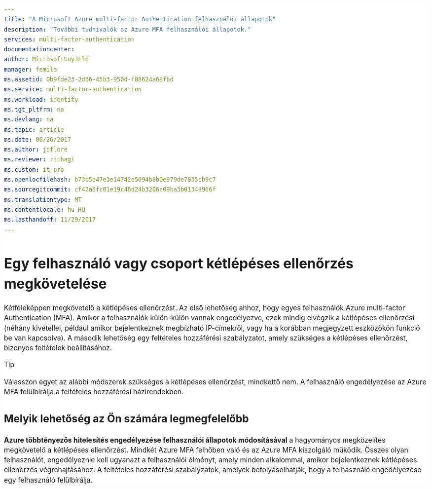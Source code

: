 ```yaml
---
title: "A Microsoft Azure multi-factor Authentication felhasználói állapotok"
description: "További tudnivalók az Azure MFA felhasználói állapotok."
services: multi-factor-authentication
documentationcenter: 
author: MicrosoftGuyJFlo
manager: femila
ms.assetid: 0b9fde23-2d36-45b3-950d-f88624a68fbd
ms.service: multi-factor-authentication
ms.workload: identity
ms.tgt_pltfrm: na
ms.devlang: na
ms.topic: article
ms.date: 06/26/2017
ms.author: joflore
ms.reviewer: richagi
ms.custom: it-pro
ms.openlocfilehash: b73b5e47e3e14742e5094b8b0e979de7835cb9c7
ms.sourcegitcommit: cf42a5fc01e19c46d24b3206c09ba3b01348966f
ms.translationtype: MT
ms.contentlocale: hu-HU
ms.lasthandoff: 11/29/2017
---
```

# <a name="how-to-require-two-step-verification-for-a-user-or-group"></a>Egy felhasználó vagy csoport kétlépéses ellenőrzés megkövetelése

Kétféleképpen megkövetelő a kétlépéses ellenőrzést. Az első lehetőség ahhoz, hogy egyes felhasználók Azure multi-factor Authentication (MFA). Amikor a felhasználók külön-külön vannak engedélyezve, ezek mindig elvégzik a kétlépéses ellenőrzést (néhány kivétellel, például amikor bejelentkeznek megbízható IP-címekről, vagy ha a korábban megjegyzett eszközökön funkció be van kapcsolva). A második lehetőség egy feltételes hozzáférési szabályzatot, amely szükséges a kétlépéses ellenőrzést, bizonyos feltételek beállításához.

>[!TIP] 
>Válasszon egyet az alábbi módszerek szükséges a kétlépéses ellenőrzést, mindkettő nem. A felhasználó engedélyezése az Azure MFA felülbírálja a feltételes hozzáférési házirendekben.

## <a name="which-option-is-right-for-you"></a>Melyik lehetőség az Ön számára legmegfelelőbb

**Azure többtényezős hitelesítés engedélyezése felhasználói állapotok módosításával** a hagyományos megközelítés megkövetelő a kétlépéses ellenőrzést. Mindkét Azure MFA felhőben való és az Azure MFA kiszolgáló működik. Összes olyan felhasználót, engedélyeznie kell ugyanazt a felhasználói élményt, amely minden alkalommal, amikor bejelentkeznek kétlépéses ellenőrzés végrehajtásához. A feltételes hozzáférési szabályzatok, amelyek befolyásolhatják, hogy a felhasználó engedélyezése egy felhasználó felülbírálja. 
